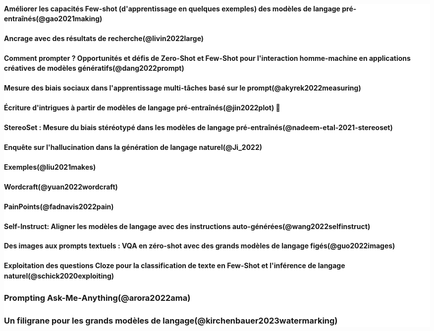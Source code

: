 #### Améliorer les capacités Few-shot (d'apprentissage en quelques exemples) des modèles de langage pré-entraînés(@gao2021making)

#### Ancrage avec des résultats de recherche(@livin2022large)

#### Comment prompter ? Opportunités et défis de Zero-Shot et Few-Shot pour l'interaction homme-machine en applications créatives de modèles génératifs(@dang2022prompt)

#### Mesure des biais sociaux dans l'apprentissage multi-tâches basé sur le prompt(@akyrek2022measuring)

#### Écriture d'intrigues à partir de modèles de langage pré-entraînés(@jin2022plot) 🔵

#### StereoSet : Mesure du biais stéréotypé dans les modèles de langage pré-entraînés(@nadeem-etal-2021-stereoset)

#### Enquête sur l'hallucination dans la génération de langage naturel(@Ji_2022)

#### Exemples(@liu2021makes)

#### Wordcraft(@yuan2022wordcraft)

#### PainPoints(@fadnavis2022pain)

#### Self-Instruct: Aligner les modèles de langage avec des instructions auto-générées(@wang2022selfinstruct)

#### Des images aux prompts textuels : VQA en zéro-shot avec des grands modèles de langage figés(@guo2022images)

#### Exploitation des questions Cloze pour la classification de texte en Few-Shot et l'inférence de langage naturel(@schick2020exploiting)

### Prompting Ask-Me-Anything(@arora2022ama)

### Un filigrane pour les grands modèles de langage(@kirchenbauer2023watermarking)
